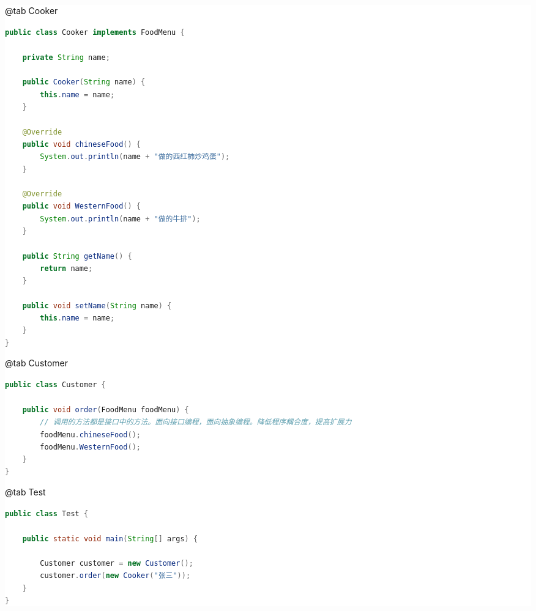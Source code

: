 @tab Cooker

```java
public class Cooker implements FoodMenu {

    private String name;

    public Cooker(String name) {
        this.name = name;
    }

    @Override
    public void chineseFood() {
        System.out.println(name + "做的西红柿炒鸡蛋");
    }

    @Override
    public void WesternFood() {
        System.out.println(name + "做的牛排");
    }

    public String getName() {
        return name;
    }

    public void setName(String name) {
        this.name = name;
    }
}
```

@tab Customer

```java
public class Customer {

    public void order(FoodMenu foodMenu) {
        // 调用的方法都是接口中的方法。面向接口编程，面向抽象编程。降低程序耦合度，提高扩展力
        foodMenu.chineseFood();
        foodMenu.WesternFood();
    }
}
```

@tab Test

```java
public class Test {

    public static void main(String[] args) {

        Customer customer = new Customer();
        customer.order(new Cooker("张三"));
    }
}
```
